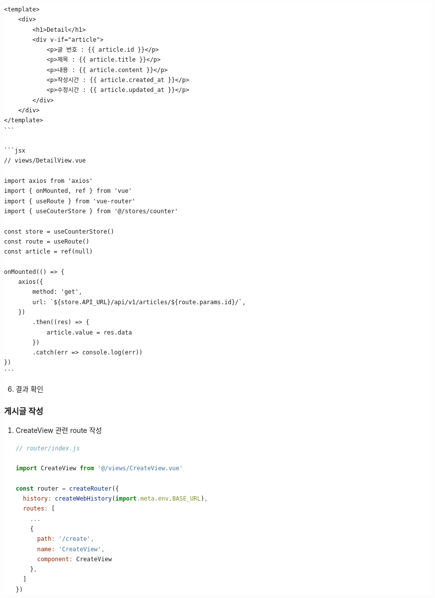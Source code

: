     <template>
    	<div>
    		<h1>Detail</h1>
    		<div v-if="article">
    			<p>글 번호 : {{ article.id }}</p>
    			<p>제목 : {{ article.title }}</p>
    			<p>내용 : {{ article.content }}</p>
    			<p>작성시간 : {{ article.created_at }}</p>
    			<p>수정시간 : {{ article.updated_at }}</p>
    		</div>
    	</div>
    </template>
    ```
    
    ```jsx
    // views/DetailView.vue
    
    import axios from 'axios'
    import { onMounted, ref } from 'vue'
    import { useRoute } from 'vue-router'
    import { useCouterStore } from '@/stores/counter'
    
    const store = useCounterStore()
    const route = useRoute()
    const article = ref(null)
    
    onMounted(() => {
    	axios({
    		method: 'get',
    		url: `${store.API_URL}/api/v1/articles/${route.params.id}/`,
    	})
    		.then((res) => {
    			article.value = res.data
    		})
    		.catch(err => console.log(err))
    })
    ```
    
6. 결과 확인

### 게시글 작성

1. CreateView 관련 route 작성
    
    ```jsx
    // router/index.js
    
    import CreateView from '@/views/CreateView.vue'
    
    const router = createRouter({
      history: createWebHistory(import.meta.env.BASE_URL),
      routes: [
        ...
        {
          path: '/create',
          name: 'CreateView',
          component: CreateView
        },
      ]
    })
    